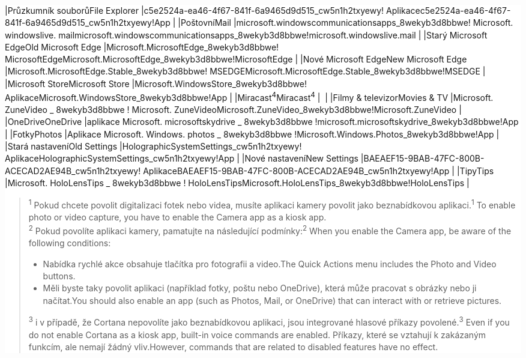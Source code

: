 |<span data-ttu-id="adc69-228">Průzkumník souborů</span><span class="sxs-lookup"><span data-stu-id="adc69-228">File Explorer</span></span> |<span data-ttu-id="adc69-229">c5e2524a-ea46-4f67-841f-6a9465d9d515_cw5n1h2txyewy! Aplikace</span><span class="sxs-lookup"><span data-stu-id="adc69-229">c5e2524a-ea46-4f67-841f-6a9465d9d515_cw5n1h2txyewy!App</span></span> |
|<span data-ttu-id="adc69-230">Poštovní</span><span class="sxs-lookup"><span data-stu-id="adc69-230">Mail</span></span> |<span data-ttu-id="adc69-231">microsoft.windowscommunicationsapps_8wekyb3d8bbwe! Microsoft. windowslive. mail</span><span class="sxs-lookup"><span data-stu-id="adc69-231">microsoft.windowscommunicationsapps_8wekyb3d8bbwe!microsoft.windowslive.mail</span></span> |
|<span data-ttu-id="adc69-232">Starý Microsoft Edge</span><span class="sxs-lookup"><span data-stu-id="adc69-232">Old Microsoft Edge</span></span> |<span data-ttu-id="adc69-233">Microsoft.MicrosoftEdge_8wekyb3d8bbwe! MicrosoftEdge</span><span class="sxs-lookup"><span data-stu-id="adc69-233">Microsoft.MicrosoftEdge_8wekyb3d8bbwe!MicrosoftEdge</span></span> |
|<span data-ttu-id="adc69-234">Nové Microsoft Edge</span><span class="sxs-lookup"><span data-stu-id="adc69-234">New Microsoft Edge</span></span> |<span data-ttu-id="adc69-235">Microsoft.MicrosoftEdge.Stable_8wekyb3d8bbwe! MSEDGE</span><span class="sxs-lookup"><span data-stu-id="adc69-235">Microsoft.MicrosoftEdge.Stable_8wekyb3d8bbwe!MSEDGE</span></span> |
|<span data-ttu-id="adc69-236">Microsoft Store</span><span class="sxs-lookup"><span data-stu-id="adc69-236">Microsoft Store</span></span> |<span data-ttu-id="adc69-237">Microsoft.WindowsStore_8wekyb3d8bbwe! Aplikace</span><span class="sxs-lookup"><span data-stu-id="adc69-237">Microsoft.WindowsStore_8wekyb3d8bbwe!App</span></span> |
|<span data-ttu-id="adc69-238">Miracast<sup>4</sup></span><span class="sxs-lookup"><span data-stu-id="adc69-238">Miracast<sup>4</sup></span></span> |&nbsp; |
|<span data-ttu-id="adc69-239">Filmy & televizor</span><span class="sxs-lookup"><span data-stu-id="adc69-239">Movies & TV</span></span> |<span data-ttu-id="adc69-240">Microsoft. ZuneVideo \_ 8wekyb3d8bbwe \! Microsoft. ZuneVideo</span><span class="sxs-lookup"><span data-stu-id="adc69-240">Microsoft.ZuneVideo\_8wekyb3d8bbwe\!Microsoft.ZuneVideo</span></span> |
|<span data-ttu-id="adc69-241">OneDrive</span><span class="sxs-lookup"><span data-stu-id="adc69-241">OneDrive</span></span> |<span data-ttu-id="adc69-242">aplikace Microsoft. microsoftskydrive \_ 8wekyb3d8bbwe \!</span><span class="sxs-lookup"><span data-stu-id="adc69-242">microsoft.microsoftskydrive\_8wekyb3d8bbwe\!App</span></span> |
|<span data-ttu-id="adc69-243">Fotky</span><span class="sxs-lookup"><span data-stu-id="adc69-243">Photos</span></span> |<span data-ttu-id="adc69-244">Aplikace Microsoft. Windows. photos \_ 8wekyb3d8bbwe \!</span><span class="sxs-lookup"><span data-stu-id="adc69-244">Microsoft.Windows.Photos\_8wekyb3d8bbwe\!App</span></span> |
|<span data-ttu-id="adc69-245">Stará nastavení</span><span class="sxs-lookup"><span data-stu-id="adc69-245">Old Settings</span></span> |<span data-ttu-id="adc69-246">HolographicSystemSettings_cw5n1h2txyewy! Aplikace</span><span class="sxs-lookup"><span data-stu-id="adc69-246">HolographicSystemSettings_cw5n1h2txyewy!App</span></span> |
|<span data-ttu-id="adc69-247">Nové nastavení</span><span class="sxs-lookup"><span data-stu-id="adc69-247">New Settings</span></span> |<span data-ttu-id="adc69-248">BAEAEF15-9BAB-47FC-800B-ACECAD2AE94B_cw5n1h2txyewy! Aplikace</span><span class="sxs-lookup"><span data-stu-id="adc69-248">BAEAEF15-9BAB-47FC-800B-ACECAD2AE94B_cw5n1h2txyewy!App</span></span> |
|<span data-ttu-id="adc69-249">Tipy</span><span class="sxs-lookup"><span data-stu-id="adc69-249">Tips</span></span> |<span data-ttu-id="adc69-250">Microsoft. HoloLensTips \_ 8wekyb3d8bbwe \! HoloLensTips</span><span class="sxs-lookup"><span data-stu-id="adc69-250">Microsoft.HoloLensTips\_8wekyb3d8bbwe\!HoloLensTips</span></span> |

> <span data-ttu-id="adc69-251"><sup>1</sup> Pokud chcete povolit digitalizaci fotek nebo videa, musíte aplikaci kamery povolit jako beznabídkovou aplikaci.</span><span class="sxs-lookup"><span data-stu-id="adc69-251"><sup>1</sup> To enable photo or video capture, you have to enable the Camera app as a kiosk app.</span></span>  
> <span data-ttu-id="adc69-252"><sup>2</sup> Pokud povolíte aplikaci kamery, pamatujte na následující podmínky:</span><span class="sxs-lookup"><span data-stu-id="adc69-252"><sup>2</sup> When you enable the Camera app, be aware of the following conditions:</span></span>
> - <span data-ttu-id="adc69-253">Nabídka rychlé akce obsahuje tlačítka pro fotografii a video.</span><span class="sxs-lookup"><span data-stu-id="adc69-253">The Quick Actions menu includes the Photo and Video buttons.</span></span>  
> - <span data-ttu-id="adc69-254">Měli byste taky povolit aplikaci (například fotky, poštu nebo OneDrive), která může pracovat s obrázky nebo ji načítat.</span><span class="sxs-lookup"><span data-stu-id="adc69-254">You should also enable an app (such as Photos, Mail, or OneDrive) that can interact with or retrieve pictures.</span></span>  
>  
> <span data-ttu-id="adc69-255"><sup>3</sup> i v případě, že Cortana nepovolíte jako beznabídkovou aplikaci, jsou integrované hlasové příkazy povolené.</span><span class="sxs-lookup"><span data-stu-id="adc69-255"><sup>3</sup> Even if you do not enable Cortana as a kiosk app, built-in voice commands are enabled.</span></span> <span data-ttu-id="adc69-256">Příkazy, které se vztahují k zakázaným funkcím, ale nemají žádný vliv.</span><span class="sxs-lookup"><span data-stu-id="adc69-256">However, commands that are related to disabled features have no effect.</span></span>  